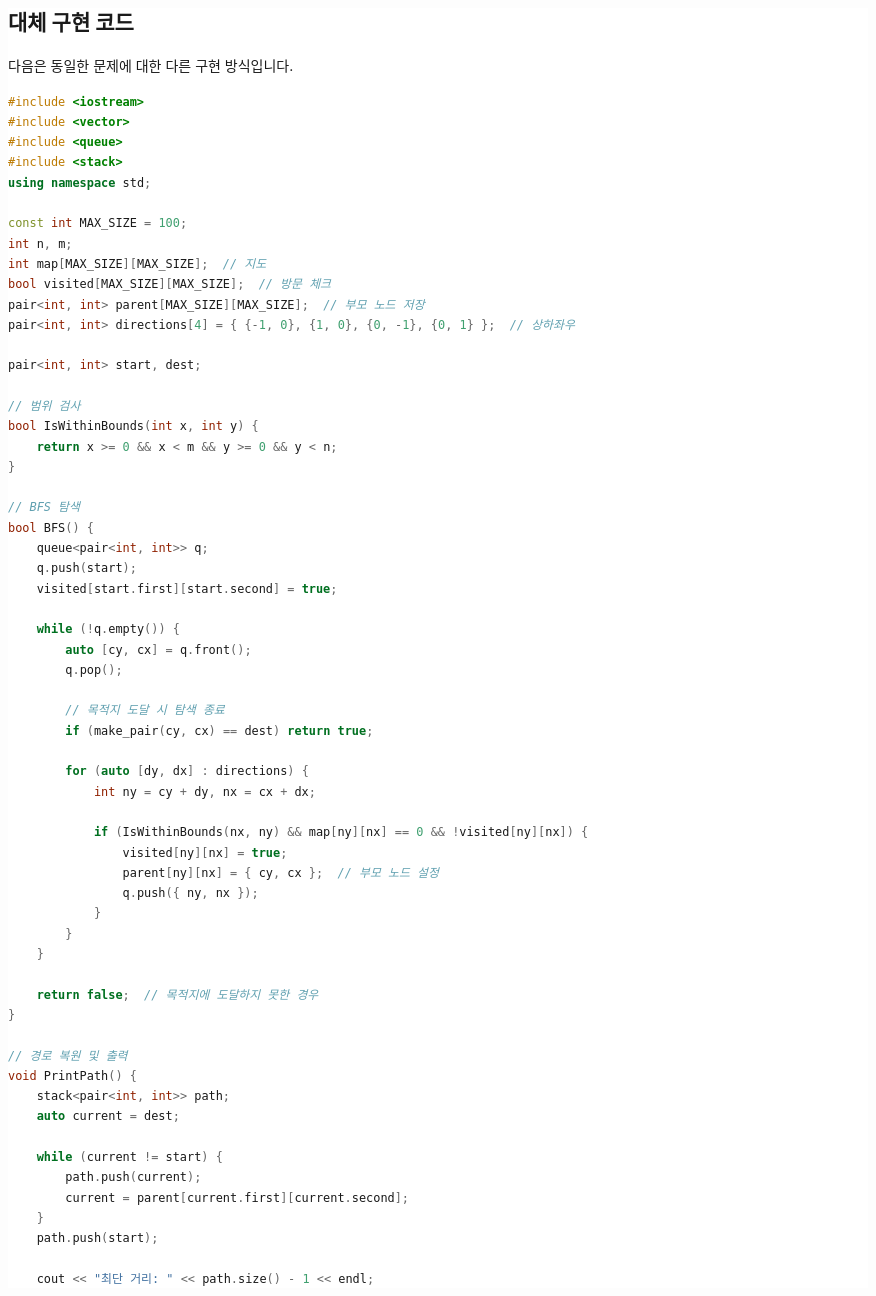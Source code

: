 ## 대체 구현 코드
다음은 동일한 문제에 대한 다른 구현 방식입니다.

```cpp
#include <iostream>
#include <vector>
#include <queue>
#include <stack>
using namespace std;

const int MAX_SIZE = 100;
int n, m;
int map[MAX_SIZE][MAX_SIZE];  // 지도
bool visited[MAX_SIZE][MAX_SIZE];  // 방문 체크
pair<int, int> parent[MAX_SIZE][MAX_SIZE];  // 부모 노드 저장
pair<int, int> directions[4] = { {-1, 0}, {1, 0}, {0, -1}, {0, 1} };  // 상하좌우

pair<int, int> start, dest;

// 범위 검사
bool IsWithinBounds(int x, int y) {
    return x >= 0 && x < m && y >= 0 && y < n;
}

// BFS 탐색
bool BFS() {
    queue<pair<int, int>> q;
    q.push(start);
    visited[start.first][start.second] = true;

    while (!q.empty()) {
        auto [cy, cx] = q.front();
        q.pop();

        // 목적지 도달 시 탐색 종료
        if (make_pair(cy, cx) == dest) return true;

        for (auto [dy, dx] : directions) {
            int ny = cy + dy, nx = cx + dx;

            if (IsWithinBounds(nx, ny) && map[ny][nx] == 0 && !visited[ny][nx]) {
                visited[ny][nx] = true;
                parent[ny][nx] = { cy, cx };  // 부모 노드 설정
                q.push({ ny, nx });
            }
        }
    }

    return false;  // 목적지에 도달하지 못한 경우
}

// 경로 복원 및 출력
void PrintPath() {
    stack<pair<int, int>> path;
    auto current = dest;

    while (current != start) {
        path.push(current);
        current = parent[current.first][current.second];
    }
    path.push(start);

    cout << "최단 거리: " << path.size() - 1 << endl;
```